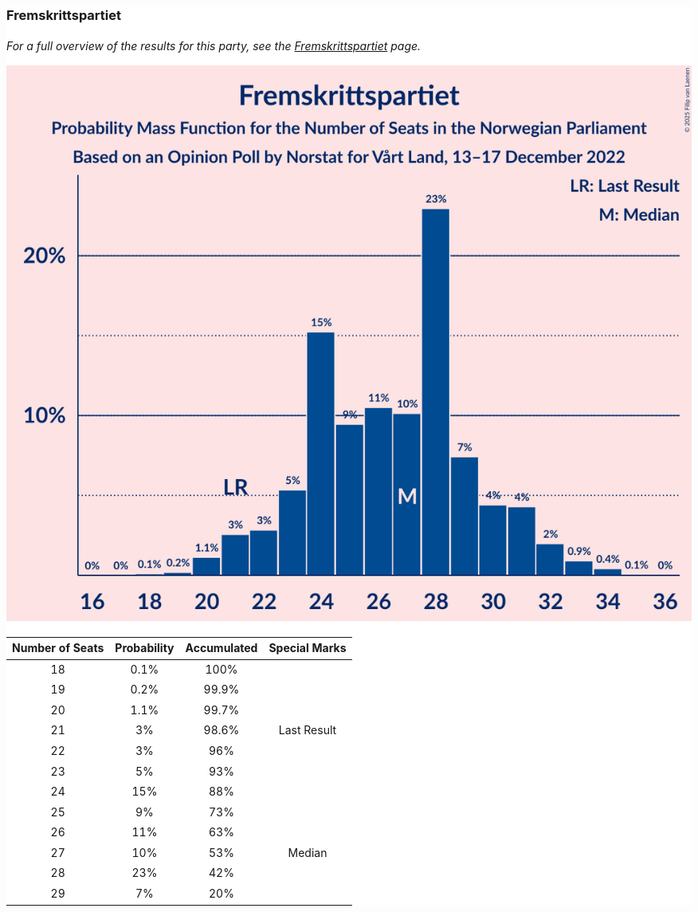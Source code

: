 ### Fremskrittspartiet

*For a full overview of the results for this party, see the [Fremskrittspartiet](party-fremskrittspartiet.html) page.*

![Graph with seats probability mass function not yet produced](2022-12-17-Norstat-seats-pmf-fremskrittspartiet.png "Seats Probability Mass Function")

| Number of Seats | Probability | Accumulated | Special Marks |
|:---------------:|:-----------:|:-----------:|:-------------:|
| 18 | 0.1% | 100% |  |
| 19 | 0.2% | 99.9% |  |
| 20 | 1.1% | 99.7% |  |
| 21 | 3% | 98.6% | Last Result |
| 22 | 3% | 96% |  |
| 23 | 5% | 93% |  |
| 24 | 15% | 88% |  |
| 25 | 9% | 73% |  |
| 26 | 11% | 63% |  |
| 27 | 10% | 53% | Median |
| 28 | 23% | 42% |  |
| 29 | 7% | 20% |  |
